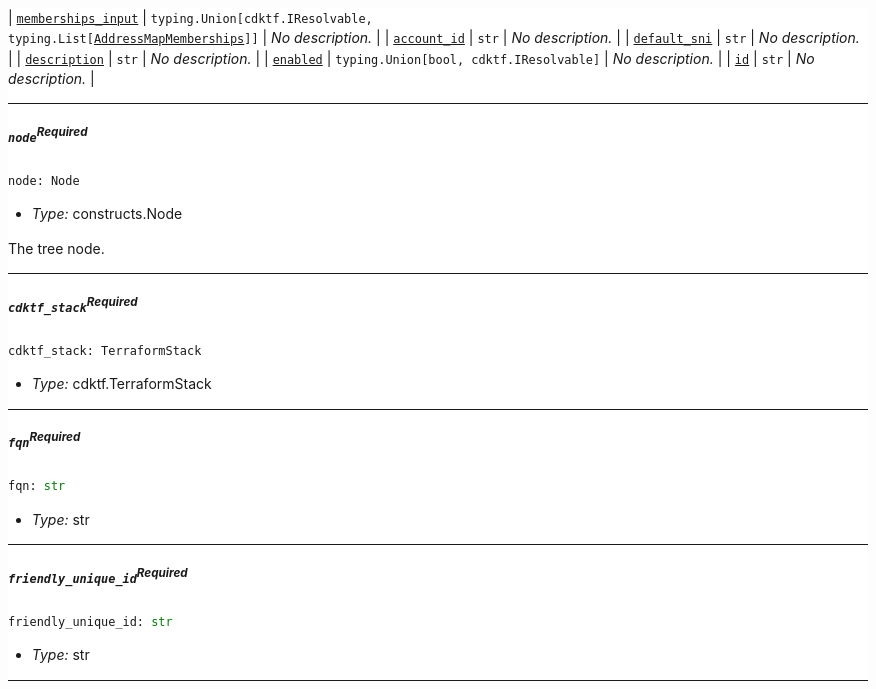 | <code><a href="#@cdktf/provider-cloudflare.addressMap.AddressMap.property.membershipsInput">memberships_input</a></code> | <code>typing.Union[cdktf.IResolvable, typing.List[<a href="#@cdktf/provider-cloudflare.addressMap.AddressMapMemberships">AddressMapMemberships</a>]]</code> | *No description.* |
| <code><a href="#@cdktf/provider-cloudflare.addressMap.AddressMap.property.accountId">account_id</a></code> | <code>str</code> | *No description.* |
| <code><a href="#@cdktf/provider-cloudflare.addressMap.AddressMap.property.defaultSni">default_sni</a></code> | <code>str</code> | *No description.* |
| <code><a href="#@cdktf/provider-cloudflare.addressMap.AddressMap.property.description">description</a></code> | <code>str</code> | *No description.* |
| <code><a href="#@cdktf/provider-cloudflare.addressMap.AddressMap.property.enabled">enabled</a></code> | <code>typing.Union[bool, cdktf.IResolvable]</code> | *No description.* |
| <code><a href="#@cdktf/provider-cloudflare.addressMap.AddressMap.property.id">id</a></code> | <code>str</code> | *No description.* |

---

##### `node`<sup>Required</sup> <a name="node" id="@cdktf/provider-cloudflare.addressMap.AddressMap.property.node"></a>

```python
node: Node
```

- *Type:* constructs.Node

The tree node.

---

##### `cdktf_stack`<sup>Required</sup> <a name="cdktf_stack" id="@cdktf/provider-cloudflare.addressMap.AddressMap.property.cdktfStack"></a>

```python
cdktf_stack: TerraformStack
```

- *Type:* cdktf.TerraformStack

---

##### `fqn`<sup>Required</sup> <a name="fqn" id="@cdktf/provider-cloudflare.addressMap.AddressMap.property.fqn"></a>

```python
fqn: str
```

- *Type:* str

---

##### `friendly_unique_id`<sup>Required</sup> <a name="friendly_unique_id" id="@cdktf/provider-cloudflare.addressMap.AddressMap.property.friendlyUniqueId"></a>

```python
friendly_unique_id: str
```

- *Type:* str

---